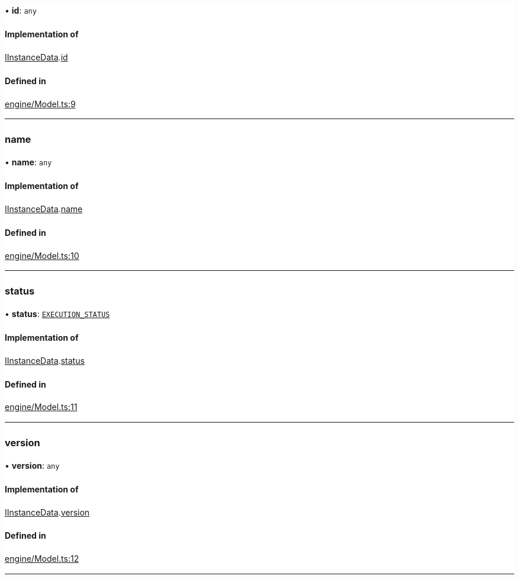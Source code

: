 • **id**: `any`

#### Implementation of

[IInstanceData](../interfaces/IInstanceData.md).[id](../interfaces/IInstanceData.md#id)

#### Defined in

[engine/Model.ts:9](https://github.com/bpmnServer/bpmn-server/blob/637b6d1/src/engine/Model.ts#L9)

___

### name

• **name**: `any`

#### Implementation of

[IInstanceData](../interfaces/IInstanceData.md).[name](../interfaces/IInstanceData.md#name)

#### Defined in

[engine/Model.ts:10](https://github.com/bpmnServer/bpmn-server/blob/637b6d1/src/engine/Model.ts#L10)

___

### status

• **status**: [`EXECUTION_STATUS`](../enums/EXECUTION_STATUS.md)

#### Implementation of

[IInstanceData](../interfaces/IInstanceData.md).[status](../interfaces/IInstanceData.md#status)

#### Defined in

[engine/Model.ts:11](https://github.com/bpmnServer/bpmn-server/blob/637b6d1/src/engine/Model.ts#L11)

___

### version

• **version**: `any`

#### Implementation of

[IInstanceData](../interfaces/IInstanceData.md).[version](../interfaces/IInstanceData.md#version)

#### Defined in

[engine/Model.ts:12](https://github.com/bpmnServer/bpmn-server/blob/637b6d1/src/engine/Model.ts#L12)

___
